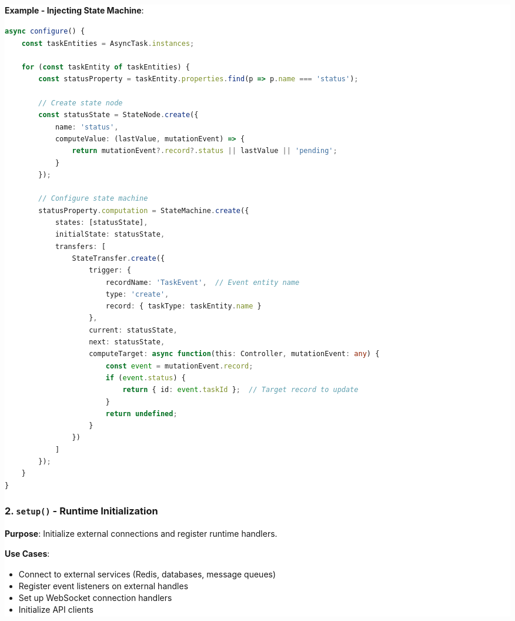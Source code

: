 **Example - Injecting State Machine**:
```typescript
async configure() {
    const taskEntities = AsyncTask.instances;
    
    for (const taskEntity of taskEntities) {
        const statusProperty = taskEntity.properties.find(p => p.name === 'status');
        
        // Create state node
        const statusState = StateNode.create({
            name: 'status',
            computeValue: (lastValue, mutationEvent) => {
                return mutationEvent?.record?.status || lastValue || 'pending';
            }
        });
        
        // Configure state machine
        statusProperty.computation = StateMachine.create({
            states: [statusState],
            initialState: statusState,
            transfers: [
                StateTransfer.create({
                    trigger: {
                        recordName: 'TaskEvent',  // Event entity name
                        type: 'create',
                        record: { taskType: taskEntity.name }
                    },
                    current: statusState,
                    next: statusState,
                    computeTarget: async function(this: Controller, mutationEvent: any) {
                        const event = mutationEvent.record;
                        if (event.status) {
                            return { id: event.taskId };  // Target record to update
                        }
                        return undefined;
                    }
                })
            ]
        });
    }
}
```

### 2. `setup()` - Runtime Initialization

**Purpose**: Initialize external connections and register runtime handlers.

**Use Cases**:
- Connect to external services (Redis, databases, message queues)
- Register event listeners on external handles
- Set up WebSocket connection handlers
- Initialize API clients
